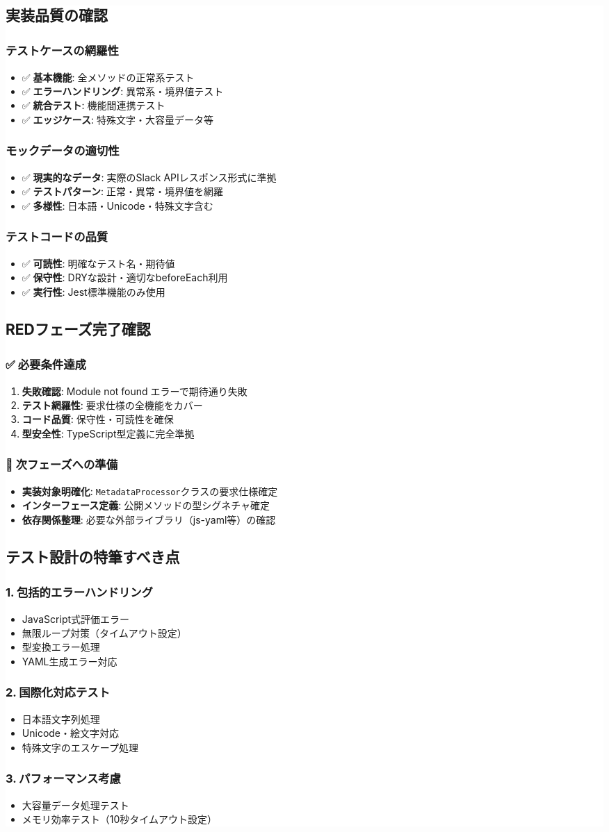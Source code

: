 ## 実装品質の確認

### テストケースの網羅性
- ✅ **基本機能**: 全メソッドの正常系テスト
- ✅ **エラーハンドリング**: 異常系・境界値テスト  
- ✅ **統合テスト**: 機能間連携テスト
- ✅ **エッジケース**: 特殊文字・大容量データ等

### モックデータの適切性
- ✅ **現実的なデータ**: 実際のSlack APIレスポンス形式に準拠
- ✅ **テストパターン**: 正常・異常・境界値を網羅
- ✅ **多様性**: 日本語・Unicode・特殊文字含む

### テストコードの品質
- ✅ **可読性**: 明確なテスト名・期待値
- ✅ **保守性**: DRYな設計・適切なbeforeEach利用
- ✅ **実行性**: Jest標準機能のみ使用

## REDフェーズ完了確認

### ✅ 必要条件達成
1. **失敗確認**: Module not found エラーで期待通り失敗
2. **テスト網羅性**: 要求仕様の全機能をカバー
3. **コード品質**: 保守性・可読性を確保
4. **型安全性**: TypeScript型定義に完全準拠

### 🎯 次フェーズへの準備
- **実装対象明確化**: `MetadataProcessor`クラスの要求仕様確定
- **インターフェース定義**: 公開メソッドの型シグネチャ確定
- **依存関係整理**: 必要な外部ライブラリ（js-yaml等）の確認

## テスト設計の特筆すべき点

### 1. 包括的エラーハンドリング
- JavaScript式評価エラー
- 無限ループ対策（タイムアウト設定）
- 型変換エラー処理
- YAML生成エラー対応

### 2. 国際化対応テスト
- 日本語文字列処理
- Unicode・絵文字対応
- 特殊文字のエスケープ処理

### 3. パフォーマンス考慮
- 大容量データ処理テスト
- メモリ効率テスト（10秒タイムアウト設定）
